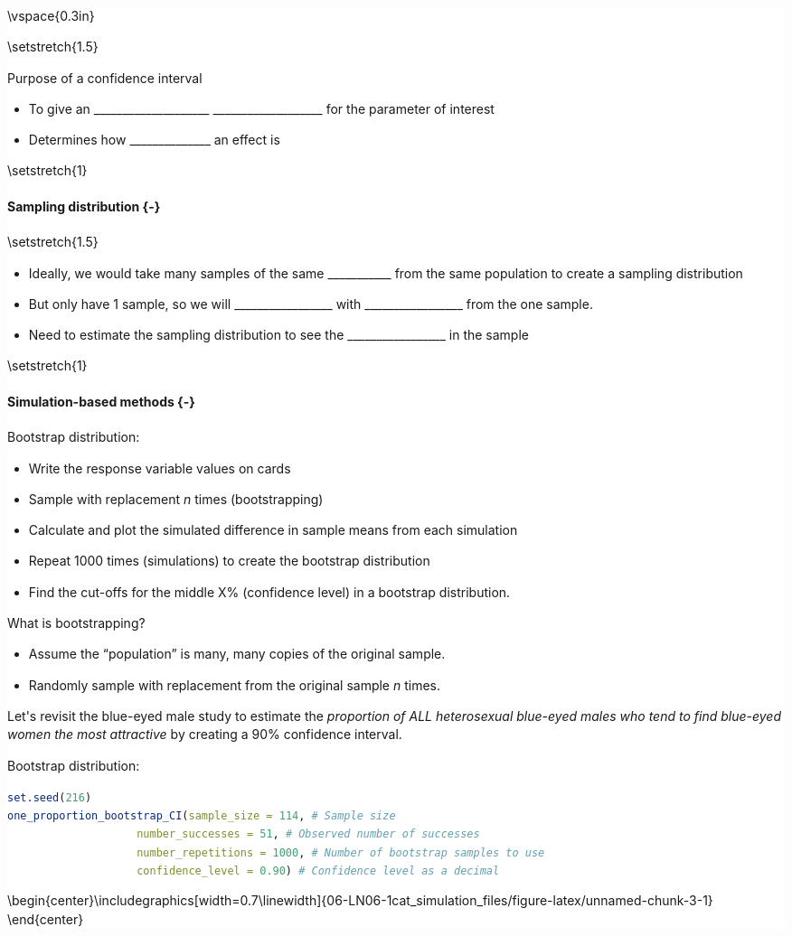 \vspace{0.3in}

\setstretch{1.5}

Purpose of a confidence interval

* To give an ____________________ ___________________ for the parameter of interest

* Determines how ______________ an effect is

\setstretch{1}

#### Sampling distribution {-}

\setstretch{1.5}

* Ideally, we would take many samples of the same ___________ from the same population to create a sampling distribution

* But only have 1 sample, so we will _________________ with _________________ from the one sample.

* Need to estimate the sampling distribution to see the _________________ in the sample

\setstretch{1}

#### Simulation-based methods {-}

Bootstrap distribution:

* Write the response variable values on cards

* Sample with replacement $n$ times (bootstrapping)

* Calculate and plot the simulated difference in sample means from each simulation

* Repeat 1000 times (simulations) to create the bootstrap distribution

* Find the cut-offs for the middle X% (confidence level) in a bootstrap distribution.

What is bootstrapping?

* Assume the “population” is many, many copies of the original sample.  

* Randomly sample with replacement from the original sample $n$ times. 

Let's revisit the blue-eyed male study to estimate the *proportion of ALL heterosexual blue-eyed males who tend to find blue-eyed women the most attractive* by creating a 90\% confidence interval. 

Bootstrap distribution:
   

```r
set.seed(216)
one_proportion_bootstrap_CI(sample_size = 114, # Sample size
                    number_successes = 51, # Observed number of successes
                    number_repetitions = 1000, # Number of bootstrap samples to use
                    confidence_level = 0.90) # Confidence level as a decimal
```



\begin{center}\includegraphics[width=0.7\linewidth]{06-LN06-1cat_simulation_files/figure-latex/unnamed-chunk-3-1} \end{center}
